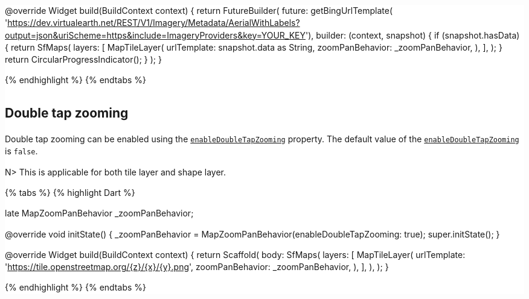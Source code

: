 @override
Widget build(BuildContext context) {
    return FutureBuilder(
        future: getBingUrlTemplate(
            'https://dev.virtualearth.net/REST/V1/Imagery/Metadata/AerialWithLabels?output=json&uriScheme=https&include=ImageryProviders&key=YOUR_KEY'),
        builder: (context, snapshot) {
            if (snapshot.hasData) {
                return SfMaps(
                    layers: [
                        MapTileLayer(
                            urlTemplate: snapshot.data as String,
                            zoomPanBehavior: _zoomPanBehavior,
                        ),
                    ],
                );
           }
        return CircularProgressIndicator();
        }
    );
}

{% endhighlight %}
{% endtabs %}

## Double tap zooming

Double tap zooming can be enabled using the [`enableDoubleTapZooming`](https://pub.dev/documentation/syncfusion_flutter_maps/latest/maps/MapZoomPanBehavior/enableDoubleTapZooming.html) property. The default value of the [`enableDoubleTapZooming`](https://pub.dev/documentation/syncfusion_flutter_maps/latest/maps/MapZoomPanBehavior/enableDoubleTapZooming.html) is `false`.

N> This is applicable for both tile layer and shape layer.

{% tabs %}
{% highlight Dart %}

late MapZoomPanBehavior _zoomPanBehavior;

@override
void initState() {
  _zoomPanBehavior = MapZoomPanBehavior(enableDoubleTapZooming: true);
  super.initState();
}

@override
Widget build(BuildContext context) {
  return Scaffold(
    body: SfMaps(
       layers: [
         MapTileLayer(
           urlTemplate: 'https://tile.openstreetmap.org/{z}/{x}/{y}.png',
           zoomPanBehavior: _zoomPanBehavior,
         ),
       ],
     ),
  );
}

{% endhighlight %}
{% endtabs %}
